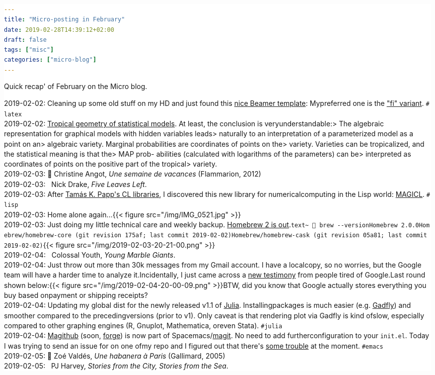 ```yaml
---
title: "Micro-posting in February"
date: 2019-02-28T14:39:12+02:00
draft: false
tags: ["misc"]
categories: ["micro-blog"]
---
```


Quick recap' of February on the Micro blog.



<a href="#" style="text-decoration: none;">2019-02-02</a>: Cleaning up some old stuff on my HD and just found this [nice Beamer template](https://github.com/Witiko/fibeamer): Mypreferred one is the ["fi" variant](https://github.com/Witiko/fibeamer/blob/master/test/mu/expected-fi-lualatex.pdf). `#latex`<br>
<a href="#" style="text-decoration: none;">2019-02-02</a>: [Tropical geometry of statistical models](https://www.pnas.org/content/101/46/16132.abstract). At least, the conclusion is veryunderstandable:> The algebraic representation for graphical models with hidden variables leads> naturally to an interpretation of a parameterized model as a point on an> algebraic variety. Marginal probabilities are coordinates of points on the> variety. Varieties can be tropicalized, and the statistical meaning is that the> MAP prob- abilities (calculated with logarithms of the parameters) can be> interpreted as coordinates of points on the positive part of the tropical> variety.<br>
<a href="#" style="text-decoration: none;">2019-02-03</a>: &#x1f4d6; Christine Angot, _Une semaine de vacances_ (Flammarion, 2012)<br>
<a href="#" style="text-decoration: none;">2019-02-03</a>: <a href="https://itunes.apple.com/fr/album/five-leaves-left/14205345" type="application/rss+xml" class="iconfont icon-music" title="rss"></a> &nbsp; Nick Drake, _Five Leaves Left_.<br>
<a href="#" style="text-decoration: none;">2019-02-03</a>: After [Tamás K. Papp's CL libraries](https://tpapp.github.io/post/orphaned-lisp-libraries/), I discovered this new library for numericalcomputing in the Lisp world: [MAGICL](https://github.com/rigetti/magicl). `#lisp`<br>
<a href="#" style="text-decoration: none;">2019-02-03</a>: Home alone again...{{< figure src="/img/IMG_0521.jpg" >}}<br>
<a href="#" style="text-decoration: none;">2019-02-03</a>: Just doing my little technical care and weekly backup. [Homebrew 2 is out](https://brew.sh/2019/02/02/homebrew-2.0.0/).`text~  brew --versionHomebrew 2.0.0Homebrew/homebrew-core (git revision 175af; last commit 2019-02-02)Homebrew/homebrew-cask (git revision 05a81; last commit 2019-02-02)`{{< figure src="/img/2019-02-03-20-21-00.png" >}}<br>
<a href="#" style="text-decoration: none;">2019-02-04</a>: <a href="https://itunes.apple.com/fr/album/colossal-youth/256910773" type="application/rss+xml" class="iconfont icon-music" title="rss"></a> &nbsp; Colossal Youth, _Young Marble Giants_.<br>
<a href="#" style="text-decoration: none;">2019-02-04</a>: Just throw out more than 30k messages from my Gmail account. I have a localcopy, so no worries, but the Google team will have a harder time to analyze it.Incidentally, I just came across a [new testimony](https://defn.io/2019/02/04/bye-bye-google/) from people tired of Google.Last round shown below:{{< figure src="/img/2019-02-04-20-00-09.png" >}}BTW, did you know that Google actually stores everything you buy based onpayment or shipping receipts?<br>
<a href="#" style="text-decoration: none;">2019-02-04</a>: Updating my global dist for the newly released v1.1 of [Julia](https://julialang.org). Installingpackages is much easier (e.g. [Gadfly](http://gadflyjl.org)) and smoother compared to the precedingversions (prior to v1). Only caveat is that rendering plot via Gadfly is kind ofslow, especially compared to other graphing engines (R, Gnuplot, Mathematica, oreven Stata). `#julia`<br>
<a href="#" style="text-decoration: none;">2019-02-04</a>: [Magithub](https://github.com/vermiculus/magithub/) (soon, [forge](https://github.com/magit/forge)) is now part of Spacemacs/[magit](http://develop.spacemacs.org/layers/+source-control/github/README.html). No need to add furtherconfiguration to your `init.el`. Today I was trying to send an issue for on one ofmy repo and I figured out that there's [some trouble](https://github.com/magit/ghub/issues/81) at the moment. `#emacs`<br>
<a href="#" style="text-decoration: none;">2019-02-05</a>: &#x1f4d6; Zoé Valdés, _Une habanera à Paris_ (Gallimard, 2005)<br>
<a href="#" style="text-decoration: none;">2019-02-05</a>: <a href="https://itunes.apple.com/fr/album/stories-from-the-city-stories-from-the-sea/14714439" type="application/rss+xml" class="iconfont icon-music" title="rss"></a> &nbsp; PJ Harvey, _Stories from the City, Stories from the Sea_.<br>